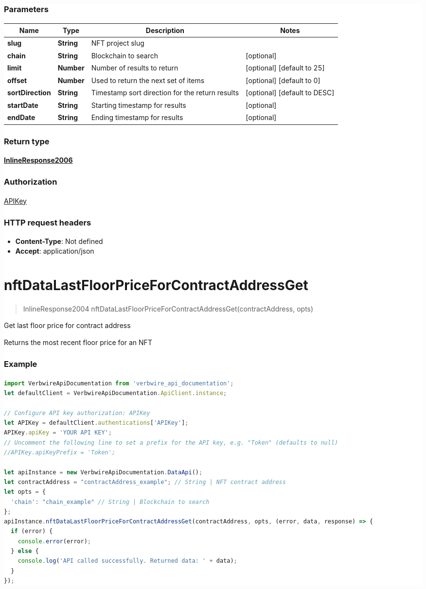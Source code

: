 ### Parameters

Name | Type | Description  | Notes
------------- | ------------- | ------------- | -------------
 **slug** | **String**| NFT project slug | 
 **chain** | **String**| Blockchain to search | [optional] 
 **limit** | **Number**| Number of results to return | [optional] [default to 25]
 **offset** | **Number**| Used to return the next set of items | [optional] [default to 0]
 **sortDirection** | **String**| Timestamp sort direction for the return results | [optional] [default to DESC]
 **startDate** | **String**| Starting timestamp for results | [optional] 
 **endDate** | **String**| Ending timestamp for results | [optional] 

### Return type

[**InlineResponse2006**](InlineResponse2006.md)

### Authorization

[APIKey](../README.md#APIKey)

### HTTP request headers

 - **Content-Type**: Not defined
 - **Accept**: application/json

<a name="nftDataLastFloorPriceForContractAddressGet"></a>
# **nftDataLastFloorPriceForContractAddressGet**
> InlineResponse2004 nftDataLastFloorPriceForContractAddressGet(contractAddress, opts)

Get last floor price for contract address

Returns the most recent floor price for an NFT

### Example
```javascript
import VerbwireApiDocumentation from 'verbwire_api_documentation';
let defaultClient = VerbwireApiDocumentation.ApiClient.instance;

// Configure API key authorization: APIKey
let APIKey = defaultClient.authentications['APIKey'];
APIKey.apiKey = 'YOUR API KEY';
// Uncomment the following line to set a prefix for the API key, e.g. "Token" (defaults to null)
//APIKey.apiKeyPrefix = 'Token';

let apiInstance = new VerbwireApiDocumentation.DataApi();
let contractAddress = "contractAddress_example"; // String | NFT contract address
let opts = { 
  'chain': "chain_example" // String | Blockchain to search
};
apiInstance.nftDataLastFloorPriceForContractAddressGet(contractAddress, opts, (error, data, response) => {
  if (error) {
    console.error(error);
  } else {
    console.log('API called successfully. Returned data: ' + data);
  }
});
```
